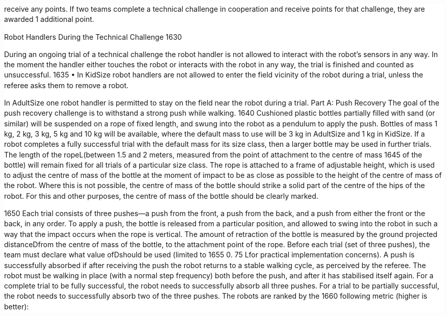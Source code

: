 receive any points. If two teams complete a technical challenge in cooperation and receive points for that challenge,
they are awarded 1 additional point.

Robot Handlers During the Technical Challenge
1630

During an ongoing trial of a technical challenge the robot handler is not allowed to interact with the robot’s sensors
in any way. In the moment the handler either touches the robot or interacts with the robot in any way, the trial is
finished and counted as unsuccessful.
1635 • In KidSize robot handlers are not allowed to enter the field vicinity of the robot during a trial, unless the referee
asks them to remove a robot.

In AdultSize one robot handler is permitted to stay on the field near the robot during a trial.
Part A: Push Recovery
The goal of the push recovery challenge is to withstand a strong push while walking.
1640 Cushioned plastic bottles partially filled with sand (or similar) will be suspended on a rope of fixed length, and swung
into the robot as a pendulum to apply the push. Bottles of mass 1 kg, 2 kg, 3 kg, 5 kg and 10 kg will be available,
where the default mass to use will be 3 kg in AdultSize and 1 kg in KidSize. If a robot completes a fully successful
trial with the default mass for its size class, then a larger bottle may be used in further trials.
The length of the ropeL(between 1.5 and 2 meters, measured from the point of attachment to the centre of mass
1645 of the bottle) will remain fixed for all trials of a particular size class. The rope is attached to a frame of adjustable
height, which is used to adjust the centre of mass of the bottle at the moment of impact to be as close as possible
to the height of the centre of mass of the robot. Where this is not possible, the centre of mass of the bottle should
strike a solid part of the centre of the hips of the robot. For this and other purposes, the centre of mass of the bottle
should be clearly marked.

1650 Each trial consists of three pushes—a push from the front, a push from the back, and a push from either the front or
the back, in any order. To apply a push, the bottle is released from a particular position, and allowed to swing into
the robot in such a way that the impact occurs when the rope is vertical. The amount of retraction of the bottle
is measured by the ground projected distanceDfrom the centre of mass of the bottle, to the attachment point of
the rope. Before each trial (set of three pushes), the team must declare what value ofDshould be used (limited to
1655 0. 75 Lfor practical implementation concerns). A push is successfully absorbed if after receiving the push the robot
returns to a stable walking cycle, as perceived by the referee. The robot must be walking in place (with a normal
step frequency) both before the push, and after it has stabilised itself again.
For a complete trial to be fully successful, the robot needs to successfully absorb all three pushes. For a trial to be
partially successful, the robot needs to successfully absorb two of the three pushes. The robots are ranked by the
1660 following metric (higher is better):
